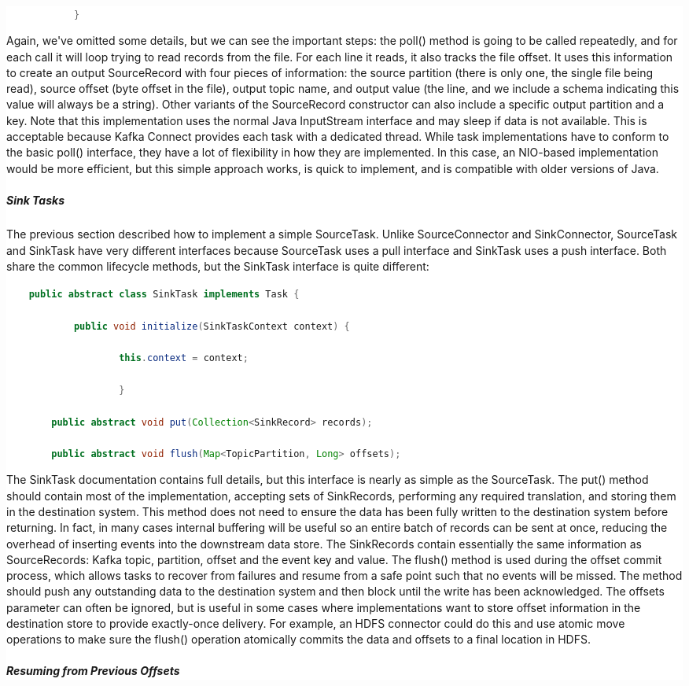 ```java
            }
```

Again, we've omitted some details, but we can see the important steps: the poll() method is going to be called repeatedly, and for each call it will loop trying to read records from the file. For each line it reads, it also tracks the file offset. It uses this information to create an output SourceRecord with four pieces of information: the source partition (there is only one, the single file being read), source offset (byte offset in the file), output topic name, and output value (the line, and we include a schema indicating this value will always be a string). Other variants of the SourceRecord constructor can also include a specific output partition and a key. Note that this implementation uses the normal Java InputStream interface and may sleep if data is not available. This is acceptable because Kafka Connect provides each task with a dedicated thread. While task implementations have to conform to the basic poll() interface, they have a lot of flexibility in how they are implemented. In this case, an NIO-based implementation would be more efficient, but this simple approach works, is quick to implement, and is compatible with older versions of Java.

##### Sink Tasks

The previous section described how to implement a simple SourceTask. Unlike SourceConnector and SinkConnector, SourceTask and SinkTask have very different interfaces because SourceTask uses a pull interface and SinkTask uses a push interface. Both share the common lifecycle methods, but the SinkTask interface is quite different:

```java
    public abstract class SinkTask implements Task {

            public void initialize(SinkTaskContext context) {

                    this.context = context;

                    }              

        public abstract void put(Collection<SinkRecord> records);
      
        public abstract void flush(Map<TopicPartition, Long> offsets);
```

The SinkTask documentation contains full details, but this interface is nearly as simple as the SourceTask. The put() method should contain most of the implementation, accepting sets of SinkRecords, performing any required translation, and storing them in the destination system. This method does not need to ensure the data has been fully written to the destination system before returning. In fact, in many cases internal buffering will be useful so an entire batch of records can be sent at once, reducing the overhead of inserting events into the downstream data store. The SinkRecords contain essentially the same information as SourceRecords: Kafka topic, partition, offset and the event key and value. The flush() method is used during the offset commit process, which allows tasks to recover from failures and resume from a safe point such that no events will be missed. The method should push any outstanding data to the destination system and then block until the write has been acknowledged. The offsets parameter can often be ignored, but is useful in some cases where implementations want to store offset information in the destination store to provide exactly-once delivery. For example, an HDFS connector could do this and use atomic move operations to make sure the flush() operation atomically commits the data and offsets to a final location in HDFS.

##### Resuming from Previous Offsets
